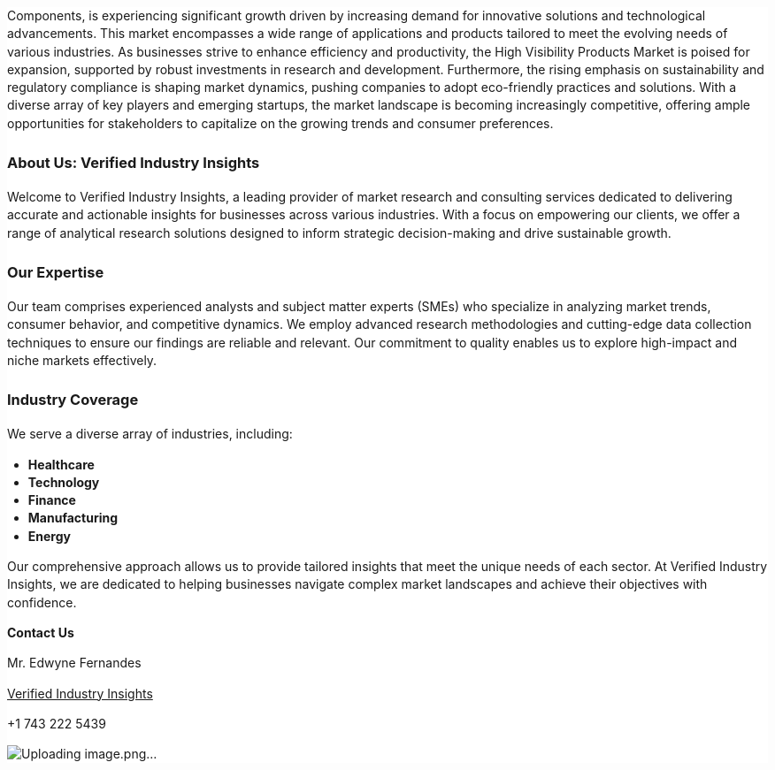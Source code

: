 Components, is experiencing significant growth driven by increasing demand for innovative solutions and technological advancements. This market encompasses a wide range of applications and products tailored to meet the evolving needs of various industries. As businesses strive to enhance efficiency and productivity, the High Visibility Products Market is poised for expansion, supported by robust investments in research and development. Furthermore, the rising emphasis on sustainability and regulatory compliance is shaping market dynamics, pushing companies to adopt eco-friendly practices and solutions. With a diverse array of key players and emerging startups, the market landscape is becoming increasingly competitive, offering ample opportunities for stakeholders to capitalize on the growing trends and consumer preferences.</p><h3>About Us: Verified Industry Insights</h3><p>Welcome to Verified Industry Insights, a leading provider of market research and consulting services dedicated to delivering accurate and actionable insights for businesses across various industries. With a focus on empowering our clients, we offer a range of analytical research solutions designed to inform strategic decision-making and drive sustainable growth.</p><h3>Our Expertise</h3><p>Our team comprises experienced analysts and subject matter experts (SMEs) who specialize in analyzing market trends, consumer behavior, and competitive dynamics. We employ advanced research methodologies and cutting-edge data collection techniques to ensure our findings are reliable and relevant. Our commitment to quality enables us to explore high-impact and niche markets effectively.</p><h3>Industry Coverage</h3><p>We serve a diverse array of industries, including:</p><ul><li><strong>Healthcare</strong></li><li><strong>Technology</strong></li><li><strong>Finance</strong></li><li><strong>Manufacturing</strong></li><li><strong>Energy</strong></li></ul><p>Our comprehensive approach allows us to provide tailored insights that meet the unique needs of each sector. At Verified Industry Insights, we are dedicated to helping businesses navigate complex market landscapes and achieve their objectives with confidence.</p><p><strong>Contact Us</strong></p><p>Mr. Edwyne Fernandes</p><p><a href="https://www.verifiedindustryinsights.com/">Verified Industry Insights</a></p><p>+1 743 222 5439</p>
![Uploading image.png…]()
